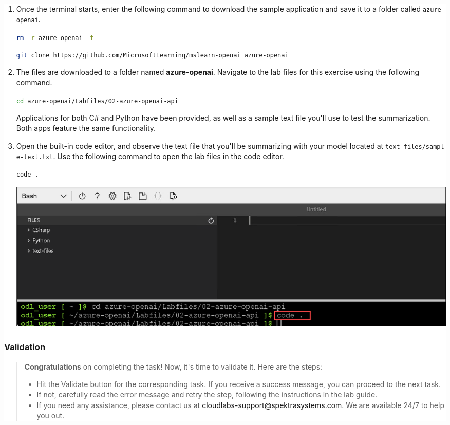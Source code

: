 
1. Once the terminal starts, enter the following command to download the sample application and save it to a folder called `azure-openai`.

    ```bash
    rm -r azure-openai -f
    ```
    
    ```bash
    git clone https://github.com/MicrosoftLearning/mslearn-openai azure-openai
    ```
  
1. The files are downloaded to a folder named **azure-openai**. Navigate to the lab files for this exercise using the following command.

    ```bash
    cd azure-openai/Labfiles/02-azure-openai-api
    ```

   Applications for both C# and Python have been provided, as well as a sample text file you'll use to test the summarization. Both apps feature the same functionality.

1. Open the built-in code editor, and observe the text file that you'll be summarizing with your model located at `text-files/sample-text.txt`. Use the following command to open the lab files in the code editor.

      ```bash
      code .
      ```

      ![](../media/it2.png)      
   
### Validation

<validation step="a9ae28f4-8e25-42f3-b7bd-5372ab99091f" />

> **Congratulations** on completing the task! Now, it's time to validate it. Here are the steps:
> - Hit the Validate button for the corresponding task. If you receive a success message, you can proceed to the next task. 
> - If not, carefully read the error message and retry the step, following the instructions in the lab guide.
> - If you need any assistance, please contact us at cloudlabs-support@spektrasystems.com. We are available 24/7 to help you out.
